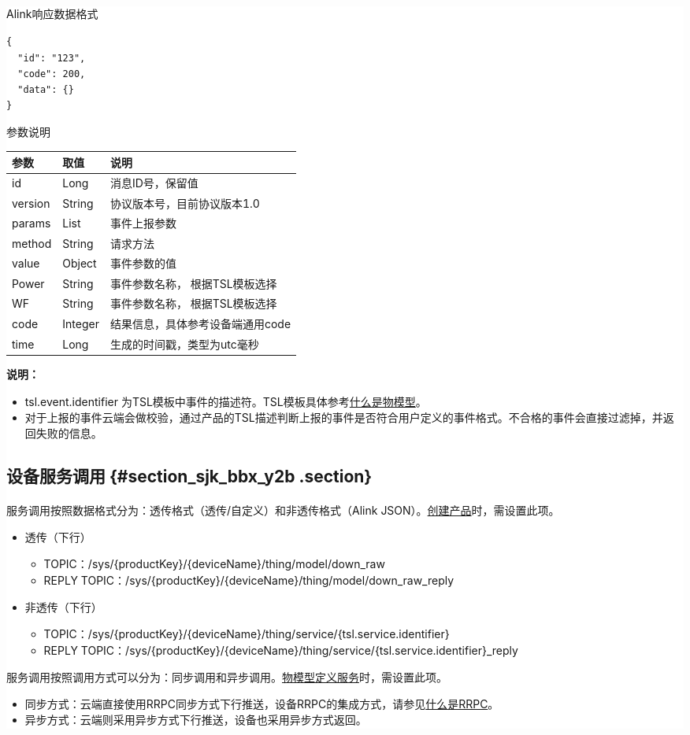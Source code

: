 Alink响应数据格式

```
{
  "id": "123",
  "code": 200,
  "data": {}
}
```

参数说明

|参数|取值|说明|
|:-|:-|:-|
|id|Long|消息ID号，保留值|
|version|String|协议版本号，目前协议版本1.0|
|params|List|事件上报参数|
|method|String|请求方法|
|value|Object|事件参数的值|
|Power|String|事件参数名称， 根据TSL模板选择|
|WF|String|事件参数名称， 根据TSL模板选择|
|code|Integer|结果信息，具体参考设备端通用code|
|time|Long|生成的时间戳，类型为utc毫秒|

**说明：** 

-   tsl.event.identifier 为TSL模板中事件的描述符。TSL模板具体参考[什么是物模型](../../../../intl.zh-CN/用户指南/产品与设备/物模型/什么是物模型.md#)。
-   对于上报的事件云端会做校验，通过产品的TSL描述判断上报的事件是否符合用户定义的事件格式。不合格的事件会直接过滤掉，并返回失败的信息。

## 设备服务调用 {#section_sjk_bbx_y2b .section}

服务调用按照数据格式分为：透传格式（透传/自定义）和非透传格式（Alink JSON）。[创建产品](../../../../intl.zh-CN/用户指南/产品与设备/创建产品(高级版).md#)时，需设置此项。

-   透传（下行）

    -   TOPIC：/sys/\{productKey\}/\{deviceName\}/thing/model/down\_raw
    -   REPLY TOPIC：/sys/\{productKey\}/\{deviceName\}/thing/model/down\_raw\_reply
-   非透传（下行）

    -   TOPIC：/sys/\{productKey\}/\{deviceName\}/thing/service/\{tsl.service.identifier\}
    -   REPLY TOPIC：/sys/\{productKey\}/\{deviceName\}/thing/service/\{tsl.service.identifier\}\_reply

服务调用按照调用方式可以分为：同步调用和异步调用。[物模型定义服务](../../../../intl.zh-CN/用户指南/产品与设备/物模型/新增物模型.md#)时，需设置此项。

-   同步方式：云端直接使用RRPC同步方式下行推送，设备RRPC的集成方式，请参见[什么是RRPC](intl.zh-CN/设备端开发指南/不使用SDK开发/RRPC/什么是RRPC.md#)。
-   异步方式：云端则采用异步方式下行推送，设备也采用异步方式返回。

